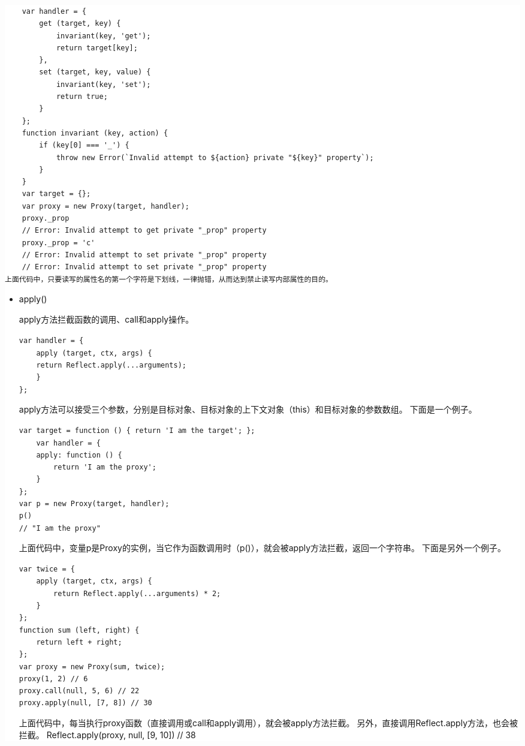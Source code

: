 		var handler = {
			get (target, key) {
				invariant(key, 'get');
				return target[key];
			},
			set (target, key, value) {
				invariant(key, 'set');
				return true;
			}
		};
		function invariant (key, action) {
			if (key[0] === '_') {
				throw new Error(`Invalid attempt to ${action} private "${key}" property`);
			}
		}
		var target = {};
		var proxy = new Proxy(target, handler);
		proxy._prop
		// Error: Invalid attempt to get private "_prop" property
		proxy._prop = 'c'
		// Error: Invalid attempt to set private "_prop" property
		// Error: Invalid attempt to set private "_prop" property
	上面代码中，只要读写的属性名的第一个字符是下划线，一律抛错，从而达到禁止读写内部属性的目的。
-	apply()

	apply方法拦截函数的调用、call和apply操作。

		var handler = {
			apply (target, ctx, args) {
			return Reflect.apply(...arguments);
			}
		};
	apply方法可以接受三个参数，分别是目标对象、目标对象的上下文对象（this）和目标对象的参数数组。
	下面是一个例子。

		var target = function () { return 'I am the target'; };
			var handler = {
			apply: function () {
				return 'I am the proxy';
			}
		};
		var p = new Proxy(target, handler);
		p()
		// "I am the proxy"
	上面代码中，变量p是Proxy的实例，当它作为函数调用时（p()），就会被apply方法拦截，返回一个字符串。
	下面是另外一个例子。

		var twice = {
			apply (target, ctx, args) {
				return Reflect.apply(...arguments) * 2;
			}
		};
		function sum (left, right) {
			return left + right;
		};
		var proxy = new Proxy(sum, twice);
		proxy(1, 2) // 6
		proxy.call(null, 5, 6) // 22
		proxy.apply(null, [7, 8]) // 30
	上面代码中，每当执行proxy函数（直接调用或call和apply调用），就会被apply方法拦截。
	另外，直接调用Reflect.apply方法，也会被拦截。
	Reflect.apply(proxy, null, [9, 10]) // 38
